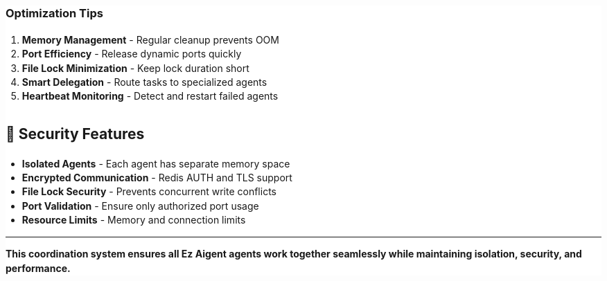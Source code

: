 ### **Optimization Tips**

1. **Memory Management** - Regular cleanup prevents OOM
2. **Port Efficiency** - Release dynamic ports quickly
3. **File Lock Minimization** - Keep lock duration short
4. **Smart Delegation** - Route tasks to specialized agents
5. **Heartbeat Monitoring** - Detect and restart failed agents

## 🔐 **Security Features**

- **Isolated Agents** - Each agent has separate memory space
- **Encrypted Communication** - Redis AUTH and TLS support
- **File Lock Security** - Prevents concurrent write conflicts
- **Port Validation** - Ensure only authorized port usage
- **Resource Limits** - Memory and connection limits

---

**This coordination system ensures all Ez Aigent agents work together seamlessly while maintaining isolation, security, and performance.**